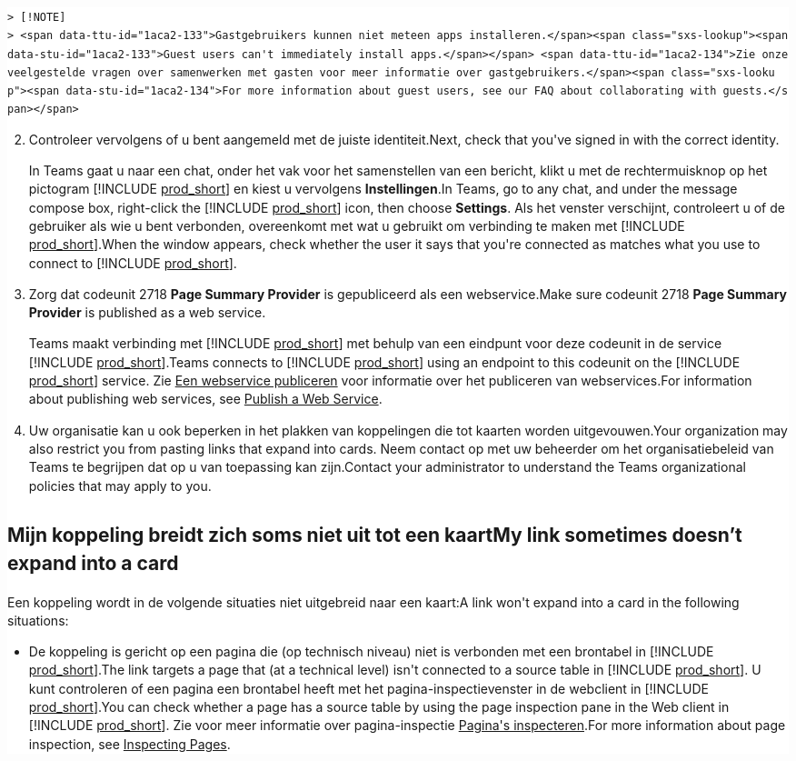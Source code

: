     > [!NOTE]
    > <span data-ttu-id="1aca2-133">Gastgebruikers kunnen niet meteen apps installeren.</span><span class="sxs-lookup"><span data-stu-id="1aca2-133">Guest users can't immediately install apps.</span></span> <span data-ttu-id="1aca2-134">Zie onze veelgestelde vragen over samenwerken met gasten voor meer informatie over gastgebruikers.</span><span class="sxs-lookup"><span data-stu-id="1aca2-134">For more information about guest users, see our FAQ about collaborating with guests.</span></span> 

2. <span data-ttu-id="1aca2-135">Controleer vervolgens of u bent aangemeld met de juiste identiteit.</span><span class="sxs-lookup"><span data-stu-id="1aca2-135">Next, check that you've signed in with the correct identity.</span></span>

    <span data-ttu-id="1aca2-136">In Teams gaat u naar een chat, onder het vak voor het samenstellen van een bericht, klikt u met de rechtermuisknop op het pictogram [!INCLUDE [prod_short](includes/prod_short.md)] en kiest u vervolgens **Instellingen**.</span><span class="sxs-lookup"><span data-stu-id="1aca2-136">In Teams, go to any chat, and under the message compose box, right-click the [!INCLUDE [prod_short](includes/prod_short.md)] icon, then choose **Settings**.</span></span> <span data-ttu-id="1aca2-137">Als het venster verschijnt, controleert u of de gebruiker als wie u bent verbonden, overeenkomt met wat u gebruikt om verbinding te maken met [!INCLUDE [prod_short](includes/prod_short.md)].</span><span class="sxs-lookup"><span data-stu-id="1aca2-137">When the window appears, check whether the user it says that you're connected as matches what you use to connect to [!INCLUDE [prod_short](includes/prod_short.md)].</span></span>

3. <span data-ttu-id="1aca2-138">Zorg dat codeunit 2718 **Page Summary Provider** is gepubliceerd als een webservice.</span><span class="sxs-lookup"><span data-stu-id="1aca2-138">Make sure codeunit 2718 **Page Summary Provider** is published as a web service.</span></span>

    <span data-ttu-id="1aca2-139">Teams maakt verbinding met [!INCLUDE [prod_short](includes/prod_short.md)] met behulp van een eindpunt voor deze codeunit in de service [!INCLUDE [prod_short](includes/prod_short.md)].</span><span class="sxs-lookup"><span data-stu-id="1aca2-139">Teams connects to [!INCLUDE [prod_short](includes/prod_short.md)] using an endpoint to this codeunit on the [!INCLUDE [prod_short](includes/prod_short.md)] service.</span></span> <span data-ttu-id="1aca2-140">Zie [Een webservice publiceren](across-how-publish-web-service.md) voor informatie over het publiceren van webservices.</span><span class="sxs-lookup"><span data-stu-id="1aca2-140">For information about publishing web services, see [Publish a Web Service](across-how-publish-web-service.md).</span></span>

4. <span data-ttu-id="1aca2-141">Uw organisatie kan u ook beperken in het plakken van koppelingen die tot kaarten worden uitgevouwen.</span><span class="sxs-lookup"><span data-stu-id="1aca2-141">Your organization may also restrict you from pasting links that expand into cards.</span></span> <span data-ttu-id="1aca2-142">Neem contact op met uw beheerder om het organisatiebeleid van Teams te begrijpen dat op u van toepassing kan zijn.</span><span class="sxs-lookup"><span data-stu-id="1aca2-142">Contact your administrator to understand the Teams organizational policies that may apply to you.</span></span>

## <a name="my-link-sometimes-doesnt-expand-into-a-card"></a><span data-ttu-id="1aca2-143">Mijn koppeling breidt zich soms niet uit tot een kaart</span><span class="sxs-lookup"><span data-stu-id="1aca2-143">My link sometimes doesn’t expand into a card</span></span> 

<span data-ttu-id="1aca2-144">Een koppeling wordt in de volgende situaties niet uitgebreid naar een kaart:</span><span class="sxs-lookup"><span data-stu-id="1aca2-144">A link won't expand into a card in the following situations:</span></span>

- <span data-ttu-id="1aca2-145">De koppeling is gericht op een pagina die (op technisch niveau) niet is verbonden met een brontabel in [!INCLUDE [prod_short](includes/prod_short.md)].</span><span class="sxs-lookup"><span data-stu-id="1aca2-145">The link targets a page that (at a technical level) isn't connected to a source table in [!INCLUDE [prod_short](includes/prod_short.md)].</span></span> <span data-ttu-id="1aca2-146">U kunt controleren of een pagina een brontabel heeft met het pagina-inspectievenster in de webclient in [!INCLUDE [prod_short](includes/prod_short.md)].</span><span class="sxs-lookup"><span data-stu-id="1aca2-146">You can check whether a page has a source table by using the page inspection pane in the Web client in [!INCLUDE [prod_short](includes/prod_short.md)].</span></span> <span data-ttu-id="1aca2-147">Zie voor meer informatie over pagina-inspectie [Pagina's inspecteren](across-inspect-page.md).</span><span class="sxs-lookup"><span data-stu-id="1aca2-147">For more information about page inspection, see [Inspecting Pages](across-inspect-page.md).</span></span>